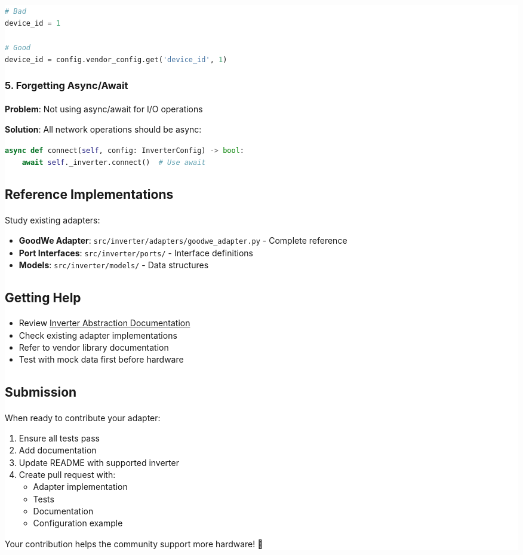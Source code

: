 ```python
# Bad
device_id = 1

# Good
device_id = config.vendor_config.get('device_id', 1)
```

### 5. Forgetting Async/Await

**Problem**: Not using async/await for I/O operations

**Solution**: All network operations should be async:

```python
async def connect(self, config: InverterConfig) -> bool:
    await self._inverter.connect()  # Use await
```

## Reference Implementations

Study existing adapters:

- **GoodWe Adapter**: `src/inverter/adapters/goodwe_adapter.py` - Complete reference
- **Port Interfaces**: `src/inverter/ports/` - Interface definitions
- **Models**: `src/inverter/models/` - Data structures

## Getting Help

- Review [Inverter Abstraction Documentation](INVERTER_ABSTRACTION.md)
- Check existing adapter implementations
- Refer to vendor library documentation
- Test with mock data first before hardware

## Submission

When ready to contribute your adapter:

1. Ensure all tests pass
2. Add documentation
3. Update README with supported inverter
4. Create pull request with:
   - Adapter implementation
   - Tests
   - Documentation
   - Configuration example

Your contribution helps the community support more hardware! 🎉

